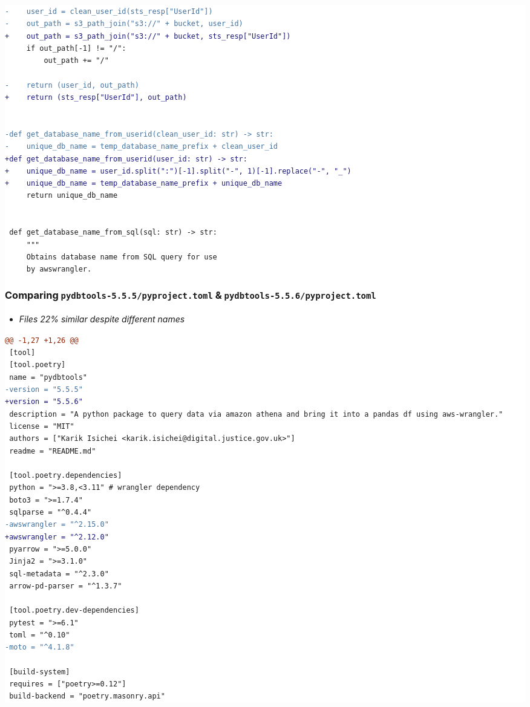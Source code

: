 ```diff
-    user_id = clean_user_id(sts_resp["UserId"])
-    out_path = s3_path_join("s3://" + bucket, user_id)
+    out_path = s3_path_join("s3://" + bucket, sts_resp["UserId"])
     if out_path[-1] != "/":
         out_path += "/"
 
-    return (user_id, out_path)
+    return (sts_resp["UserId"], out_path)
 
 
-def get_database_name_from_userid(clean_user_id: str) -> str:
-    unique_db_name = temp_database_name_prefix + clean_user_id
+def get_database_name_from_userid(user_id: str) -> str:
+    unique_db_name = user_id.split(":")[-1].split("-", 1)[-1].replace("-", "_")
+    unique_db_name = temp_database_name_prefix + unique_db_name
     return unique_db_name
 
 
 def get_database_name_from_sql(sql: str) -> str:
     """
     Obtains database name from SQL query for use
     by awswrangler.
```

### Comparing `pydbtools-5.5.5/pyproject.toml` & `pydbtools-5.5.6/pyproject.toml`

 * *Files 22% similar despite different names*

```diff
@@ -1,27 +1,26 @@
 [tool]
 [tool.poetry]
 name = "pydbtools"
-version = "5.5.5"
+version = "5.5.6"
 description = "A python package to query data via amazon athena and bring it into a pandas df using aws-wrangler."
 license = "MIT"
 authors = ["Karik Isichei <karik.isichei@digital.justice.gov.uk>"]
 readme = "README.md"
 
 [tool.poetry.dependencies]
 python = ">=3.8,<3.11" # wrangler dependency
 boto3 = ">=1.7.4"
 sqlparse = "^0.4.4"
-awswrangler = "^2.15.0"
+awswrangler = "^2.12.0"
 pyarrow = ">=5.0.0"
 Jinja2 = ">=3.1.0"
 sql-metadata = "^2.3.0"
 arrow-pd-parser = "^1.3.7"
 
 [tool.poetry.dev-dependencies]
 pytest = ">=6.1"
 toml = "^0.10"
-moto = "^4.1.8"
 
 [build-system]
 requires = ["poetry>=0.12"]
 build-backend = "poetry.masonry.api"
```

